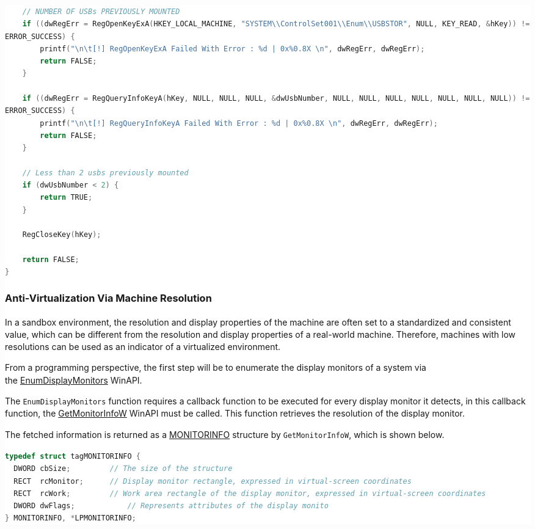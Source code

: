 ```c
	// NUMBER OF USBs PREVIOUSLY MOUNTED
	if ((dwRegErr = RegOpenKeyExA(HKEY_LOCAL_MACHINE, "SYSTEM\\ControlSet001\\Enum\\USBSTOR", NULL, KEY_READ, &hKey)) != ERROR_SUCCESS) {
		printf("\n\t[!] RegOpenKeyExA Failed With Error : %d | 0x%0.8X \n", dwRegErr, dwRegErr);
		return FALSE;
	}

	if ((dwRegErr = RegQueryInfoKeyA(hKey, NULL, NULL, NULL, &dwUsbNumber, NULL, NULL, NULL, NULL, NULL, NULL, NULL)) != ERROR_SUCCESS) {
		printf("\n\t[!] RegQueryInfoKeyA Failed With Error : %d | 0x%0.8X \n", dwRegErr, dwRegErr);
		return FALSE;
	}
	
	// Less than 2 usbs previously mounted 
	if (dwUsbNumber < 2) {
		return TRUE;
	}
	
	RegCloseKey(hKey);
	
	return FALSE;
}
```

### Anti-Virtualization Via Machine Resolution

In a sandbox environment, the resolution and display properties of the machine are often set to a standardized and consistent value, which can be different from the resolution and display properties of a real-world machine. Therefore, machines with low resolutions can be used as an indicator of a virtualized environment.

From a programming perspective, the first step will be to enumerate the display monitors of a system via the [EnumDisplayMonitors](https://learn.microsoft.com/en-us/windows/win32/api/winuser/nf-winuser-enumdisplaymonitors) WinAPI.

The `EnumDisplayMonitors` function requires a callback function to be executed for every display monitor it detects, in this callback function, the [GetMonitorInfoW](https://learn.microsoft.com/en-us/windows/win32/api/winuser/nf-winuser-getmonitorinfow) WinAPI must be called. This function retrieves the resolution of the display monitor.

The fetched information is returned as a [MONITORINFO](https://learn.microsoft.com/en-us/windows/win32/api/winuser/ns-winuser-monitorinfo) structure by `GetMonitorInfoW`, which is shown below.

```c
typedef struct tagMONITORINFO {
  DWORD cbSize;			// The size of the structure
  RECT  rcMonitor;		// Display monitor rectangle, expressed in virtual-screen coordinates
  RECT  rcWork;			// Work area rectangle of the display monitor, expressed in virtual-screen coordinates
  DWORD dwFlags;		    // Represents attributes of the display monito
} MONITORINFO, *LPMONITORINFO;
```
